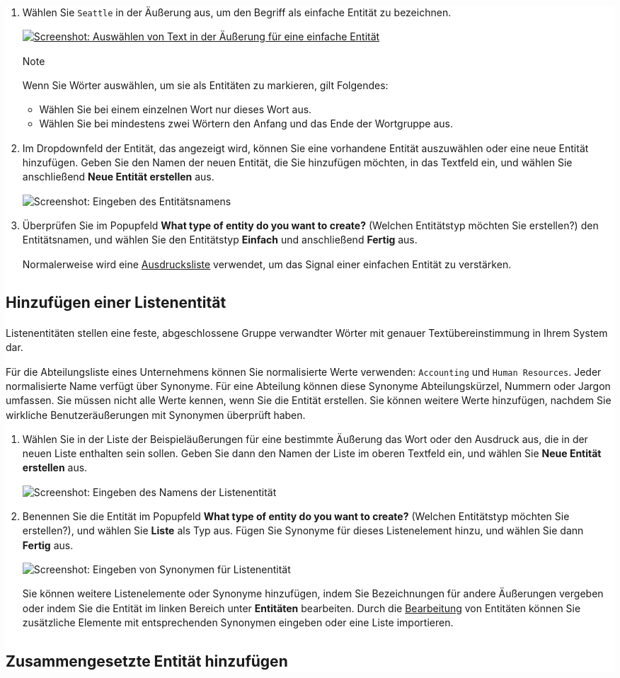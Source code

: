 1. Wählen Sie `Seattle` in der Äußerung aus, um den Begriff als einfache Entität zu bezeichnen.

    [![Screenshot: Auswählen von Text in der Äußerung für eine einfache Entität](./media/luis-how-to-add-example-utterances/hr-create-simple-1.png)](./media/luis-how-to-add-example-utterances/hr-create-simple-1.png)

    > [!NOTE]
    > Wenn Sie Wörter auswählen, um sie als Entitäten zu markieren, gilt Folgendes:
    > * Wählen Sie bei einem einzelnen Wort nur dieses Wort aus. 
    > * Wählen Sie bei mindestens zwei Wörtern den Anfang und das Ende der Wortgruppe aus.

1. Im Dropdownfeld der Entität, das angezeigt wird, können Sie eine vorhandene Entität auszuwählen oder eine neue Entität hinzufügen. Geben Sie den Namen der neuen Entität, die Sie hinzufügen möchten, in das Textfeld ein, und wählen Sie anschließend **Neue Entität erstellen** aus. 

    ![Screenshot: Eingeben des Entitätsnamens](./media/luis-how-to-add-example-utterances/hr-create-simple-2.png)

1. Überprüfen Sie im Popupfeld **What type of entity do you want to create?** (Welchen Entitätstyp möchten Sie erstellen?) den Entitätsnamen, und wählen Sie den Entitätstyp **Einfach** und anschließend **Fertig** aus.

    Normalerweise wird eine [Ausdrucksliste](luis-concept-feature.md) verwendet, um das Signal einer einfachen Entität zu verstärken.

## <a name="add-a-list-entity"></a>Hinzufügen einer Listenentität

Listenentitäten stellen eine feste, abgeschlossene Gruppe verwandter Wörter mit genauer Textübereinstimmung in Ihrem System dar. 

Für die Abteilungsliste eines Unternehmens können Sie normalisierte Werte verwenden: `Accounting` und `Human Resources`. Jeder normalisierte Name verfügt über Synonyme. Für eine Abteilung können diese Synonyme Abteilungskürzel, Nummern oder Jargon umfassen. Sie müssen nicht alle Werte kennen, wenn Sie die Entität erstellen. Sie können weitere Werte hinzufügen, nachdem Sie wirkliche Benutzeräußerungen mit Synonymen überprüft haben.

1. Wählen Sie in der Liste der Beispieläußerungen für eine bestimmte Äußerung das Wort oder den Ausdruck aus, die in der neuen Liste enthalten sein sollen. Geben Sie dann den Namen der Liste im oberen Textfeld ein, und wählen Sie **Neue Entität erstellen** aus.   

    ![Screenshot: Eingeben des Namens der Listenentität](./media/luis-how-to-add-example-utterances/hr-create-list-1.png)


1. Benennen Sie die Entität im Popupfeld **What type of entity do you want to create?** (Welchen Entitätstyp möchten Sie erstellen?), und wählen Sie **Liste** als Typ aus. Fügen Sie Synonyme für dieses Listenelement hinzu, und wählen Sie dann **Fertig** aus. 

    ![Screenshot: Eingeben von Synonymen für Listenentität](./media/luis-how-to-add-example-utterances/hr-create-list-2.png)

    Sie können weitere Listenelemente oder Synonyme hinzufügen, indem Sie Bezeichnungen für andere Äußerungen vergeben oder indem Sie die Entität im linken Bereich unter **Entitäten** bearbeiten. Durch die [Bearbeitung](luis-how-to-add-entities.md#add-list-entities) von Entitäten können Sie zusätzliche Elemente mit entsprechenden Synonymen eingeben oder eine Liste importieren. 

## <a name="add-composite-entity"></a>Zusammengesetzte Entität hinzufügen

